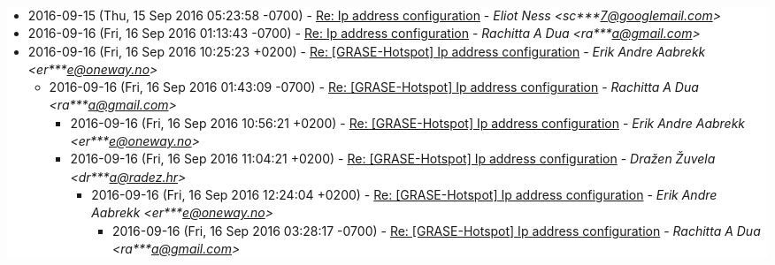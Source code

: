   + 2016-09-15 (Thu, 15 Sep 2016 05:23:58 -0700) - [Re: Ip address configuration](/archive/2016/09/2eb9a18bb88a7fc4fcee1972bc19df300d2dc56e47bfe7f9875e26509b6aa44c) - _Eliot Ness \<sc***7@googlemail.com\>_
  + 2016-09-16 (Fri, 16 Sep 2016 01:13:43 -0700) - [Re: Ip address configuration](/archive/2016/09/a10e90fb12cdf27b1af9a09ec223b50a9fa6c67e771d23e0d706d397a0a32d6d) - _Rachitta A Dua \<ra***a@gmail.com\>_
  + 2016-09-16 (Fri, 16 Sep 2016 10:25:23 +0200) - [Re: [GRASE-Hotspot] Ip address configuration](/archive/2016/09/c666fbad5d193dd66f75ba97ce14971807367f570ab33d6daecf1409ae99e52f) - _Erik Andre Aabrekk \<er***e@oneway.no\>_
    + 2016-09-16 (Fri, 16 Sep 2016 01:43:09 -0700) - [Re: [GRASE-Hotspot] Ip address configuration](/archive/2016/09/f87037a7836fc9ea60043aa54b18c6a7e6ac263ac7c385ed4b4a0ac6aeeae9af) - _Rachitta A Dua \<ra***a@gmail.com\>_
      + 2016-09-16 (Fri, 16 Sep 2016 10:56:21 +0200) - [Re: [GRASE-Hotspot] Ip address configuration](/archive/2016/09/8647a6695246c7cb27d85957b1d936fb651a1c506dea59098da7efa50325be1c) - _Erik Andre Aabrekk \<er***e@oneway.no\>_
      + 2016-09-16 (Fri, 16 Sep 2016 11:04:21 +0200) - [Re: [GRASE-Hotspot] Ip address configuration](/archive/2016/09/ebb0bfd112ed5f3cf8377caa8e7134b20f67706c2d5089f2fcb6afec2a1d3084) - _Dražen Žuvela \<dr***a@radez.hr\>_
        + 2016-09-16 (Fri, 16 Sep 2016 12:24:04 +0200) - [Re: [GRASE-Hotspot] Ip address configuration](/archive/2016/09/2abbb34500d8b6114b3712070e953a2f720be6f21ec6311c6fff5e0534fa27b6) - _Erik Andre Aabrekk \<er***e@oneway.no\>_
          + 2016-09-16 (Fri, 16 Sep 2016 03:28:17 -0700) - [Re: [GRASE-Hotspot] Ip address configuration](/archive/2016/09/3605d994b2769d62cfe9535f25c33dd13e57648eab80e02d83fc50d7351d60ea) - _Rachitta A Dua \<ra***a@gmail.com\>_

